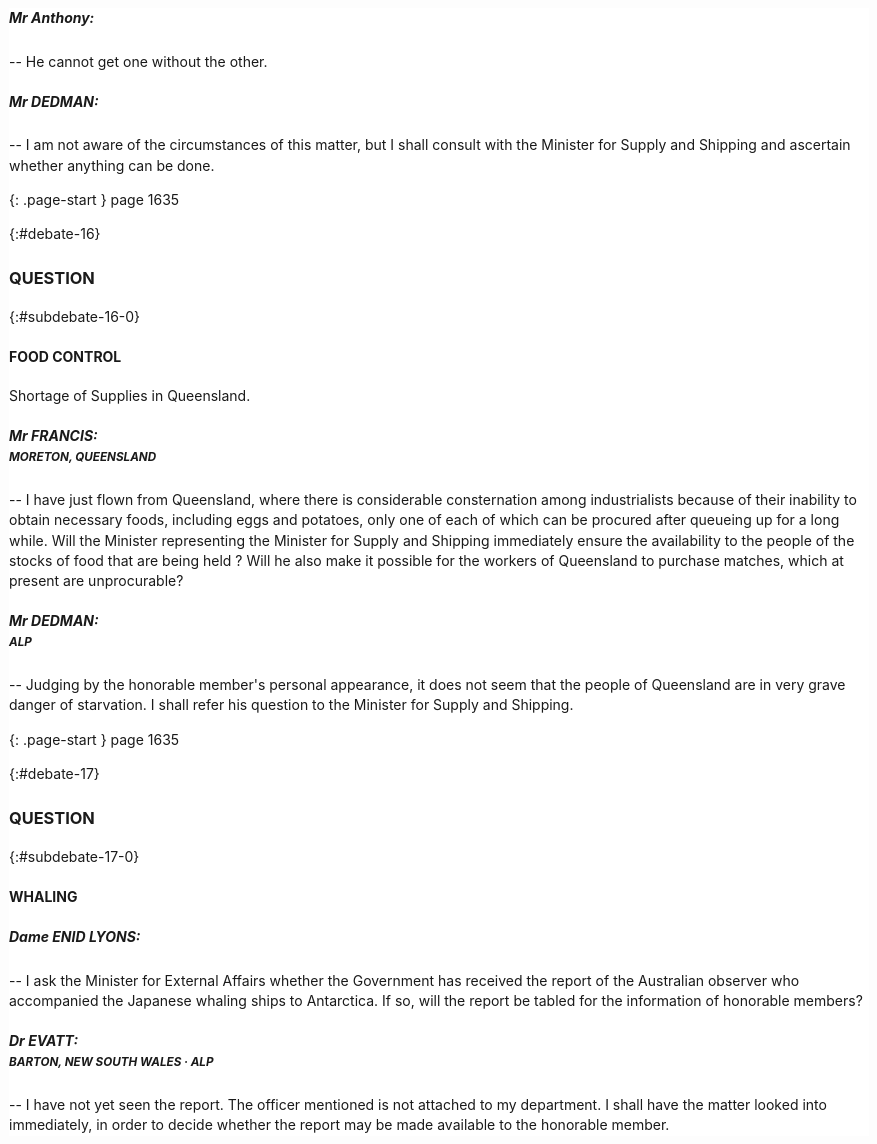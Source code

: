 ##### Mr Anthony:

-- He cannot get one without the other. 

##### Mr DEDMAN:

-- I am not aware of the circumstances of this matter, but I shall consult with the Minister for Supply and Shipping and ascertain whether anything can be done. 

{: .page-start }
page 1635

{:#debate-16}
### QUESTION

{:#subdebate-16-0}
#### FOOD CONTROL

Shortage of Supplies in Queensland. 

##### Mr FRANCIS:<br><small class="text-muted">MORETON, QUEENSLAND</small>

-- I have just flown from Queensland, where there is considerable consternation among industrialists because of their inability to obtain necessary foods, including eggs and potatoes, only one of each of which can be procured after queueing up for a long while. Will the Minister representing the Minister for Supply and Shipping immediately ensure the availability to the people of the stocks of food that are being held ? Will he also make it possible for the workers of Queensland to purchase matches, which at present are unprocurable? 

##### Mr DEDMAN:<br><small class="text-muted">ALP</small>

-- Judging by the honorable member's personal appearance, it does not seem that the people of Queensland are in very grave danger of starvation. I shall refer his question to the Minister for Supply and Shipping. 

{: .page-start }
page 1635

{:#debate-17}
### QUESTION

{:#subdebate-17-0}
#### WHALING

##### Dame ENID LYONS:

-- I ask the Minister for External Affairs whether the Government has received the report of the Australian observer who accompanied the Japanese whaling ships to Antarctica. If so, will the report be tabled for the information of honorable members? 

##### Dr EVATT:<br><small class="text-muted">BARTON, NEW SOUTH WALES &middot; ALP</small>

-- I have not yet seen the report. The officer mentioned is not attached to my department. I shall have the matter looked into immediately, in order to decide whether the report may be made available to the honorable member. 
